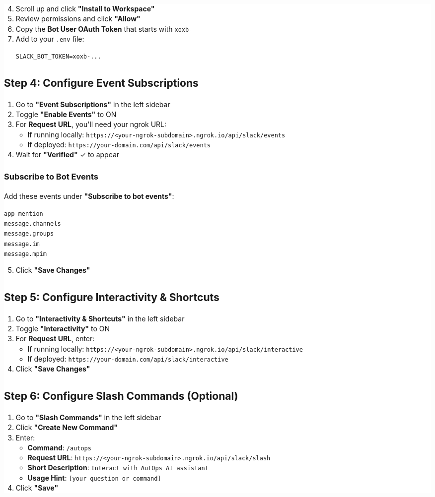```
```

4. Scroll up and click **"Install to Workspace"**
5. Review permissions and click **"Allow"**
6. Copy the **Bot User OAuth Token** that starts with `xoxb-`
7. Add to your `.env` file:
   ```
   SLACK_BOT_TOKEN=xoxb-...
   ```

## Step 4: Configure Event Subscriptions

1. Go to **"Event Subscriptions"** in the left sidebar
2. Toggle **"Enable Events"** to ON
3. For **Request URL**, you'll need your ngrok URL:
   - If running locally: `https://<your-ngrok-subdomain>.ngrok.io/api/slack/events`
   - If deployed: `https://your-domain.com/api/slack/events`
4. Wait for **"Verified"** ✓ to appear

### Subscribe to Bot Events
Add these events under **"Subscribe to bot events"**:

```
app_mention
message.channels
message.groups
message.im
message.mpim
```

5. Click **"Save Changes"**

## Step 5: Configure Interactivity & Shortcuts

1. Go to **"Interactivity & Shortcuts"** in the left sidebar
2. Toggle **"Interactivity"** to ON
3. For **Request URL**, enter:
   - If running locally: `https://<your-ngrok-subdomain>.ngrok.io/api/slack/interactive`
   - If deployed: `https://your-domain.com/api/slack/interactive`
4. Click **"Save Changes"**

## Step 6: Configure Slash Commands (Optional)

1. Go to **"Slash Commands"** in the left sidebar
2. Click **"Create New Command"**
3. Enter:
   - **Command**: `/autops`
   - **Request URL**: `https://<your-ngrok-subdomain>.ngrok.io/api/slack/slash`
   - **Short Description**: `Interact with AutOps AI assistant`
   - **Usage Hint**: `[your question or command]`
4. Click **"Save"**
